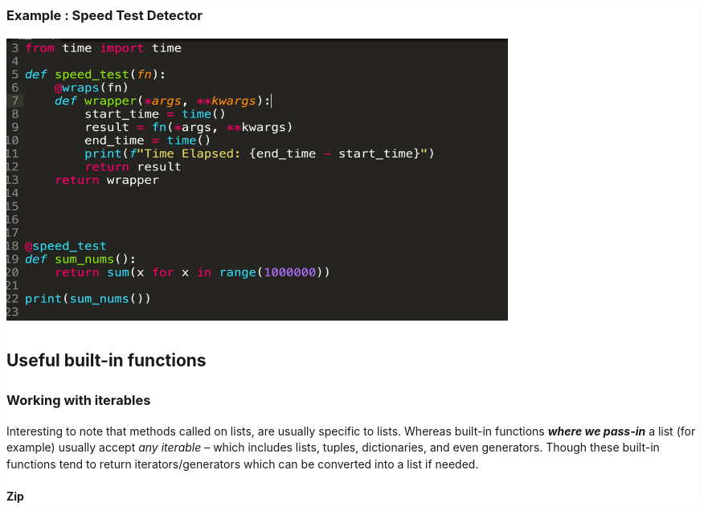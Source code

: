 ### Example : Speed Test Detector

<img src="./media/image123.png" style="width:6.5in;height:3.65556in"
alt="Text Description automatically generated" />

## Useful built-in functions

### Working with iterables

Interesting to note that methods called on lists, are usually specific
to lists. Whereas built-in functions ***where we pass-in*** a list (for
example) usually accept *any iterable* – which includes lists, tuples,
dictionaries, and even generators. Though these built-in functions tend
to return iterators/generators which can be converted into a list if
needed.

#### Zip

